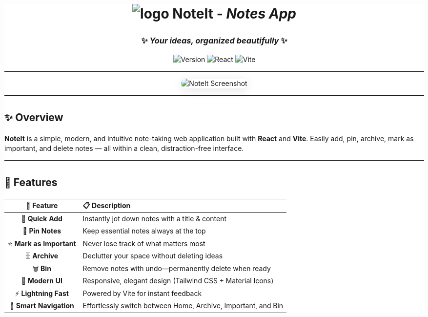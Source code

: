 <div align="center">

# <img width="48" height="48" align="top" alt="logo" src="https://github.com/user-attachments/assets/1a882a51-dd4f-4117-b60b-e323b8b9f7ff" /> **NoteIt** - *Notes App*

### ✨ *Your ideas, organized beautifully* ✨

![Version](https://img.shields.io/badge/version-1.0.0-blue?style=for-the-badge)
![React](https://img.shields.io/badge/React-18.0+-61DAFB?style=for-the-badge&logo=react)
![Vite](https://img.shields.io/badge/Vite-4.0+-646CFF?style=for-the-badge&logo=vite&logoColor=FFD62E)

</div>

---

<div align="center">

<img width="100%" alt="NoteIt Screenshot" src="https://github.com/user-attachments/assets/5bd51cbc-c2d8-464b-b2d9-73f2d670b7e4" style="border-radius: 12px; box-shadow: 0 4px 20px rgba(0,0,0,0.1);" />

</div>

---

## ✨ **Overview**

**NoteIt** is a simple, modern, and intuitive note-taking web application built with **React** and **Vite**. Easily add, pin, archive, mark as important, and delete notes — all within a clean, distraction-free interface.

---

## 🚀 **Features**

<div align="center">

| 🎯 Feature | 📋 Description |
|:----------:|:---------------|
| 📝 **Quick Add** | Instantly jot down notes with a title & content |
| 📌 **Pin Notes** | Keep essential notes always at the top |
| ⭐ **Mark as Important** | Never lose track of what matters most |
| 🗄️ **Archive** | Declutter your space without deleting ideas |
| 🗑️ **Bin** | Remove notes with undo—permanently delete when ready |
| 🎨 **Modern UI** | Responsive, elegant design (Tailwind CSS + Material Icons) |
| ⚡ **Lightning Fast** | Powered by Vite for instant feedback |
| 🧭 **Smart Navigation** | Effortlessly switch between Home, Archive, Important, and Bin |
